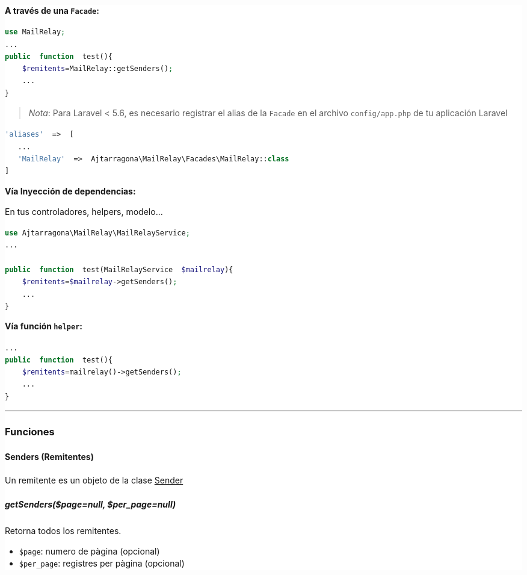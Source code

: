 **A través de una `Facade`:**
```php
use MailRelay;
...
public  function  test(){
    $remitents=MailRelay::getSenders();
    ...
}
```

> *Nota*: Para Laravel < 5.6, es necesario registrar el alias de la `Facade` en el archivo `config/app.php` de tu aplicación Laravel
 ```php
'aliases'  =>  [
    ...
    'MailRelay'  =>  Ajtarragona\MailRelay\Facades\MailRelay::class
]
```

  

**Vía Inyección de dependencias:**

En tus controladores, helpers, modelo...

```php
use Ajtarragona\MailRelay\MailRelayService;
...

public  function  test(MailRelayService  $mailrelay){
    $remitents=$mailrelay->getSenders();
    ...
}
```

**Vía función `helper`:**

```php
...
public  function  test(){
    $remitents=mailrelay()->getSenders();
    ...
}
```


---

### Funciones

#### Senders (Remitentes)
Un remitente es un objeto de la clase [Sender](#clase-sender)

##### getSenders($page=null, $per_page=null)
Retorna todos los remitentes. 

- `$page`: numero de pàgina (opcional)
- `$per_page`: registres per pàgina (opcional)
	